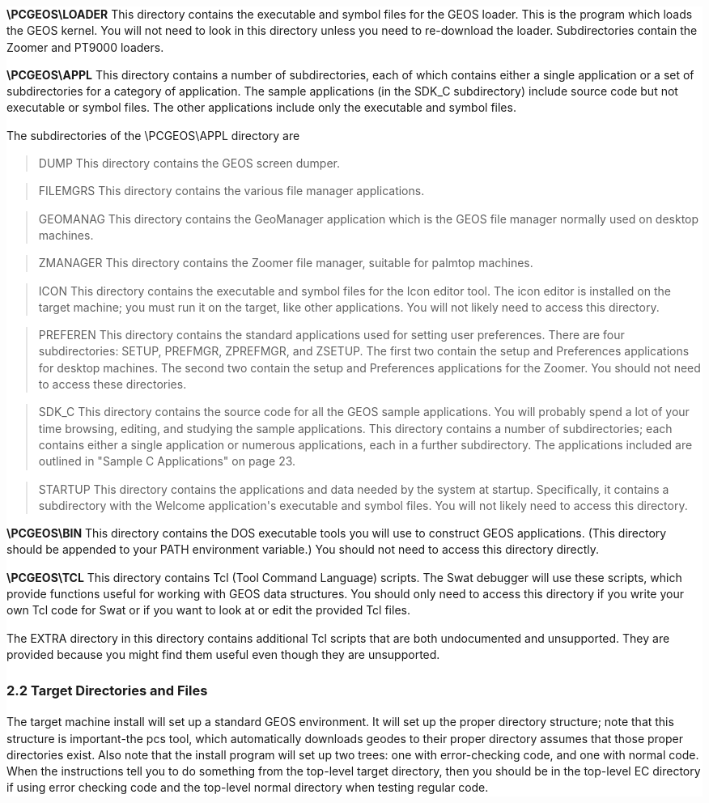 **\PCGEOS\LOADER** 
This directory contains the executable and symbol files for the GEOS loader. This is the program which loads the GEOS kernel. You will not need to look in this directory unless you need to re-download the loader. Subdirectories contain the Zoomer and PT9000 loaders.

**\PCGEOS\APPL**
This directory contains a number of subdirectories, each of which contains either a single application or a set of subdirectories for a category of application. The sample applications (in the SDK_C subdirectory) include source code but not executable or symbol files. The other applications include only the executable and symbol files.

The subdirectories of the \PCGEOS\APPL directory are

>DUMP	This directory contains the GEOS screen dumper.

>FILEMGRS 	This directory contains the various file manager applications.

>GEOMANAG This directory contains the GeoManager application which is the GEOS file manager normally used on desktop machines.

>ZMANAGER This directory contains the Zoomer file manager, suitable for palmtop machines.

>ICON 	This directory contains the executable and symbol files for the Icon editor tool. The icon editor is installed on the target machine; you must run it on the target, like other applications. You will not likely need to access this directory.

>PREFEREN 	This directory contains the standard applications used for setting user preferences. There are four subdirectories: SETUP, PREFMGR, ZPREFMGR, and ZSETUP. The first two contain the setup and Preferences applications for desktop machines. The second two contain the setup and Preferences applications for the Zoomer. You should not need to access these directories.

>SDK_C	This directory contains the source code for all the GEOS sample applications. You will probably spend a lot of your time browsing, editing, and studying the sample applications. This directory contains a number of subdirectories; each contains either a single application or numerous applications, each in a further subdirectory. The applications included are outlined in "Sample C Applications" on page 23.

>STARTUP	This directory contains the applications and data needed by the system at startup. Specifically, it contains a subdirectory with the Welcome application's executable and symbol files. You will not likely need to access this directory.

**\PCGEOS\BIN** This directory contains the DOS executable tools you will use to construct GEOS applications. (This directory should be appended to your PATH environment variable.) You should not need to access this directory directly.

**\PCGEOS\TCL** This directory contains Tcl (Tool Command Language) scripts. The Swat debugger will use these scripts, which provide functions useful for working with GEOS data structures. You should only need to access this directory if you write your own Tcl code for Swat or if you want to look at or edit the provided Tcl files.

The EXTRA directory in this directory contains additional Tcl scripts that are both undocumented and unsupported. They are provided because you might find them useful even though they are unsupported.

### 2.2 Target Directories and Files

The target machine install will set up a standard GEOS environment. It will set up the proper directory structure; note that this structure is important-the pcs tool, which automatically downloads geodes to their proper directory assumes that those proper directories exist. Also note that the install program will set up two trees: one with error-checking code, and one with normal code. When the instructions tell you to do something from the top-level target directory, then you should be in the top-level EC directory if using error checking code and the top-level normal directory when testing regular code.
